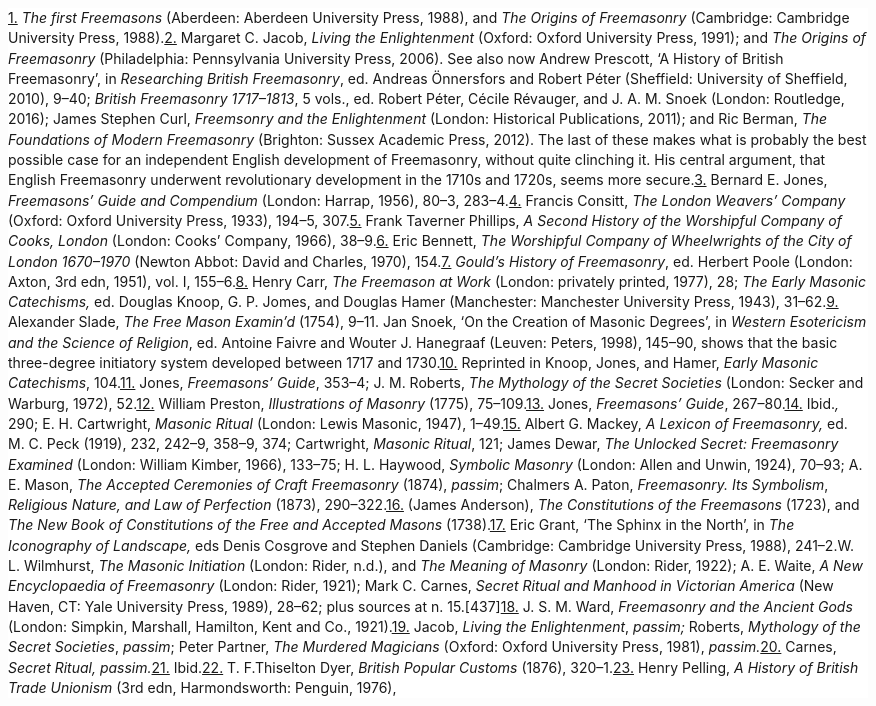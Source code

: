 [1.](013_part1_chapter.xhtml#r_ch4_actrade-9780198827368-chapter-4-note-1) *The first Freemasons* (Aberdeen: Aberdeen University Press, 1988), and *The Origins of Freemasonry* (Cambridge: Cambridge University Press, 1988).[2.](013_part1_chapter.xhtml#r_ch4_actrade-9780198827368-chapter-4-note-2) Margaret C. Jacob, *Living the Enlightenment* (Oxford: Oxford University Press, 1991); and *The Origins of Freemasonry* (Philadelphia: Pennsylvania University Press, 2006). See also now Andrew Prescott, ‘A History of British Freemasonry’, in *Researching British Freemasonry*, ed. Andreas Önnersfors and Robert Péter (Sheffield: University of Sheffield, 2010), 9–40; *British Freemasonry 1717–1813*, 5 vols., ed. Robert Péter, Cécile Révauger, and J. A. M. Snoek (London: Routledge, 2016); James Stephen Curl, *Freemsonry and the Enlightenment* (London: Historical Publications, 2011); and Ric Berman, *The Foundations of Modern Freemasonry* (Brighton: Sussex Academic Press, 2012). The last of these makes what is probably the best possible case for an independent English development of Freemasonry, without quite clinching it. His central argument, that English Freemasonry underwent revolutionary development in the 1710s and 1720s, seems more secure.[3.](013_part1_chapter.xhtml#r_ch4_actrade-9780198827368-chapter-4-note-3) Bernard E. Jones, *Freemasons’ Guide and Compendium* (London: Harrap, 1956), 80–3, 283–4.[4.](013_part1_chapter.xhtml#r_ch4_actrade-9780198827368-chapter-4-note-4) Francis Consitt, *The London Weavers’ Company* (Oxford: Oxford University Press, 1933), 194–5, 307.[5.](013_part1_chapter.xhtml#r_ch4_actrade-9780198827368-chapter-4-note-5) Frank Taverner Phillips, *A Second History of the Worshipful Company of Cooks, London* (London: Cooks’ Company, 1966), 38–9.[6.](013_part1_chapter.xhtml#r_ch4_actrade-9780198827368-chapter-4-note-6) Eric Bennett, *The Worshipful Company of Wheelwrights of the City of London 1670–1970* (Newton Abbot: David and Charles, 1970), 154.[7.](013_part1_chapter.xhtml#r_ch4_actrade-9780198827368-chapter-4-note-7) *Gould’s History of Freemasonry*, ed. Herbert Poole (London: Axton, 3rd edn, 1951), vol. I, 155–6.[8.](013_part1_chapter.xhtml#r_ch4_actrade-9780198827368-chapter-4-note-8) Henry Carr, *The Freemason at Work* (London: privately printed, 1977), 28; *The Early Masonic Catechisms,* ed. Douglas Knoop, G. P. Jomes, and Douglas Hamer (Manchester: Manchester University Press, 1943), 31–62.[9.](013_part1_chapter.xhtml#r_ch4_actrade-9780198827368-chapter-4-note-9) Alexander Slade, *The Free Mason Examin’d* (1754), 9–11\. Jan Snoek, ‘On the Creation of Masonic Degrees’, in *Western Esotericism and the Science of Religion*, ed. Antoine Faivre and Wouter J. Hanegraaf (Leuven: Peters, 1998), 145–90, shows that the basic three-degree initiatory system developed between 1717 and 1730.[10.](013_part1_chapter.xhtml#r_ch4_actrade-9780198827368-chapter-4-note-10) Reprinted in Knoop, Jones, and Hamer, *Early Masonic Catechisms*, 104.[11.](013_part1_chapter.xhtml#r_ch4_actrade-9780198827368-chapter-4-note-11) Jones, *Freemasons’ Guide*, 353–4; J. M. Roberts, *The Mythology of the Secret Societies* (London: Secker and Warburg, 1972), 52.[12.](013_part1_chapter.xhtml#r_ch4_actrade-9780198827368-chapter-4-note-12) William Preston, *Illustrations of Masonry* (1775), 75–109.[13.](013_part1_chapter.xhtml#r_ch4_actrade-9780198827368-chapter-4-note-13) Jones, *Freemasons’ Guide*, 267–80.[14.](013_part1_chapter.xhtml#r_ch4_actrade-9780198827368-chapter-4-note-14) Ibid.*,* 290; E. H. Cartwright, *Masonic Ritual* (London: Lewis Masonic, 1947), 1–49.[15.](013_part1_chapter.xhtml#r_ch4_actrade-9780198827368-chapter-4-note-15) Albert G. Mackey, *A Lexicon of Freemasonry,* ed. M. C. Peck (1919), 232, 242–9, 358–9, 374; Cartwright, *Masonic Ritual*, 121; James Dewar, *The Unlocked Secret: Freemasonry Examined* (London: William Kimber, 1966), 133–75; H. L. Haywood, *Symbolic Masonry* (London: Allen and Unwin, 1924), 70–93; A. E. Mason, *The Accepted Ceremonies of Craft Freemasonry* (1874), *passim*; Chalmers A. Paton, *Freemasonry. Its Symbolism*, *Religious Nature, and Law of Perfection* (1873), 290–322.[16.](013_part1_chapter.xhtml#r_ch4_actrade-9780198827368-chapter-4-note-16) (James Anderson), *The Constitutions of the Freemasons* (1723), and *The New Book of Constitutions of the Free and Accepted Masons* (1738).[17.](013_part1_chapter.xhtml#r_ch4_actrade-9780198827368-chapter-4-note-17) Eric Grant, ‘The Sphinx in the North’, in *The Iconography of Landscape,* eds Denis Cosgrove and Stephen Daniels (Cambridge: Cambridge University Press, 1988), 241–2.W. L. Wilmhurst, *The Masonic Initiation* (London: Rider, n.d.), and *The Meaning of Masonry* (London: Rider, 1922); A. E. Waite, *A New Encyclopaedia of Freemasonry* (London: Rider, 1921); Mark C. Carnes, *Secret Ritual and Manhood in Victorian America* (New Haven, CT: Yale University Press, 1989), 28–62; plus sources at n. 15.[437][18.](013_part1_chapter.xhtml#r_ch4_actrade-9780198827368-chapter-4-note-18) J. S. M. Ward, *Freemasonry and the Ancient Gods* (London: Simpkin, Marshall, Hamilton, Kent and Co., 1921).[19.](013_part1_chapter.xhtml#r_ch4_actrade-9780198827368-chapter-4-note-19) Jacob, *Living the Enlightenment*, *passim;* Roberts, *Mythology of the Secret Societies*, *passim*; Peter Partner, *The Murdered Magicians* (Oxford: Oxford University Press, 1981), *passim.*[20.](013_part1_chapter.xhtml#r_ch4_actrade-9780198827368-chapter-4-note-20) Carnes, *Secret Ritual, passim.*[21.](013_part1_chapter.xhtml#r_ch4_actrade-9780198827368-chapter-4-note-21) Ibid.[22.](013_part1_chapter.xhtml#r_ch4_actrade-9780198827368-chapter-4-note-22) T. F.Thiselton Dyer, *British Popular Customs* (1876), 320–1.[23.](013_part1_chapter.xhtml#r_ch4_actrade-9780198827368-chapter-4-note-23) Henry Pelling, *A History of British Trade Unionism* (3rd edn, Harmondsworth: Penguin, 1976),